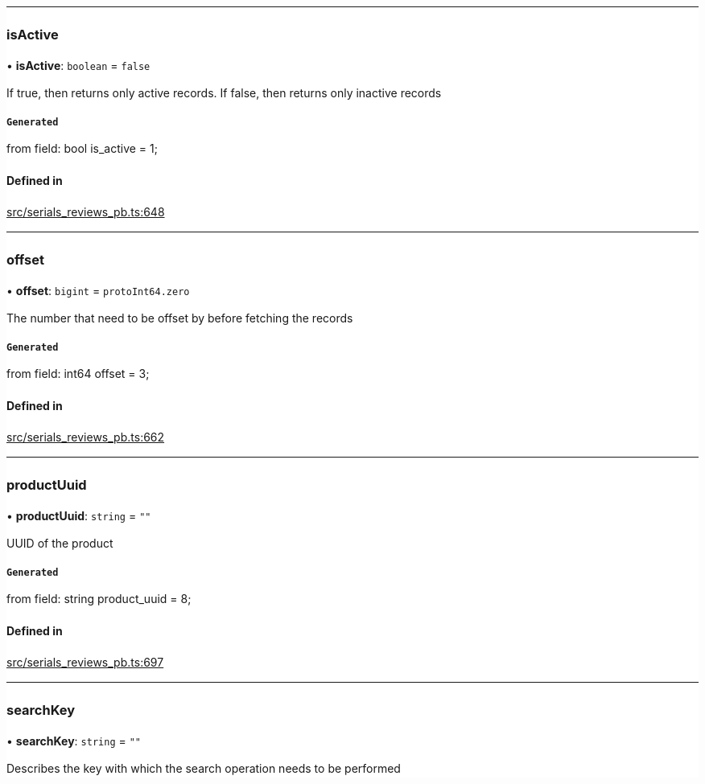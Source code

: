 ___

### isActive

• **isActive**: `boolean` = `false`

If true, then returns only active records. If false, then returns only inactive records

**`Generated`**

from field: bool is_active = 1;

#### Defined in

[src/serials_reviews_pb.ts:648](https://github.com/TCUBEAI-TECHNOLOGIES-PRIVATE-LIMITED/ts-sdk/blob/85a94f2/src/serials_reviews_pb.ts#L648)

___

### offset

• **offset**: `bigint` = `protoInt64.zero`

The number that need to be offset by before fetching the records

**`Generated`**

from field: int64 offset = 3;

#### Defined in

[src/serials_reviews_pb.ts:662](https://github.com/TCUBEAI-TECHNOLOGIES-PRIVATE-LIMITED/ts-sdk/blob/85a94f2/src/serials_reviews_pb.ts#L662)

___

### productUuid

• **productUuid**: `string` = `""`

UUID of the product

**`Generated`**

from field: string product_uuid = 8;

#### Defined in

[src/serials_reviews_pb.ts:697](https://github.com/TCUBEAI-TECHNOLOGIES-PRIVATE-LIMITED/ts-sdk/blob/85a94f2/src/serials_reviews_pb.ts#L697)

___

### searchKey

• **searchKey**: `string` = `""`

Describes the key with which the search operation needs to be performed
